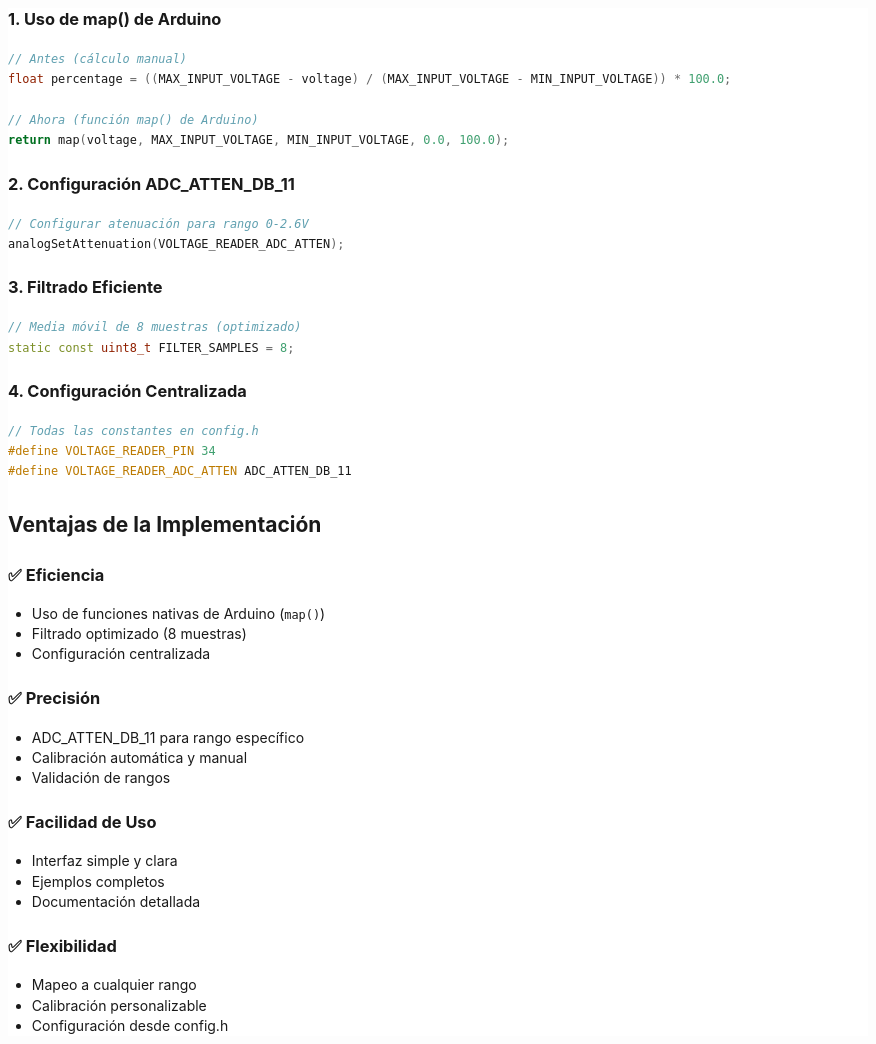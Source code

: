 ### 1. Uso de map() de Arduino
```cpp
// Antes (cálculo manual)
float percentage = ((MAX_INPUT_VOLTAGE - voltage) / (MAX_INPUT_VOLTAGE - MIN_INPUT_VOLTAGE)) * 100.0;

// Ahora (función map() de Arduino)
return map(voltage, MAX_INPUT_VOLTAGE, MIN_INPUT_VOLTAGE, 0.0, 100.0);
```

### 2. Configuración ADC_ATTEN_DB_11
```cpp
// Configurar atenuación para rango 0-2.6V
analogSetAttenuation(VOLTAGE_READER_ADC_ATTEN);
```

### 3. Filtrado Eficiente
```cpp
// Media móvil de 8 muestras (optimizado)
static const uint8_t FILTER_SAMPLES = 8;
```

### 4. Configuración Centralizada
```cpp
// Todas las constantes en config.h
#define VOLTAGE_READER_PIN 34
#define VOLTAGE_READER_ADC_ATTEN ADC_ATTEN_DB_11
```

## Ventajas de la Implementación

### ✅ Eficiencia
- Uso de funciones nativas de Arduino (`map()`)
- Filtrado optimizado (8 muestras)
- Configuración centralizada

### ✅ Precisión
- ADC_ATTEN_DB_11 para rango específico
- Calibración automática y manual
- Validación de rangos

### ✅ Facilidad de Uso
- Interfaz simple y clara
- Ejemplos completos
- Documentación detallada

### ✅ Flexibilidad
- Mapeo a cualquier rango
- Calibración personalizable
- Configuración desde config.h
